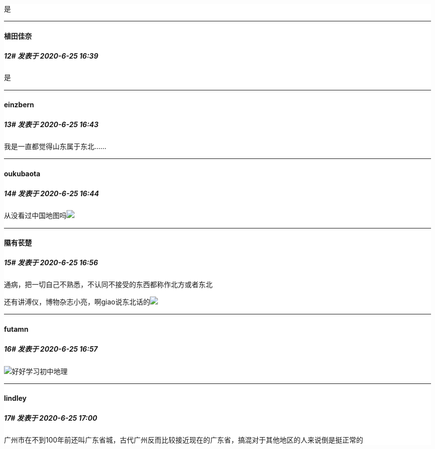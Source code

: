 
是


-----

####  植田佳奈  
##### 12#       发表于 2020-6-25 16:39


是


-----

####  einzbern  
##### 13#       发表于 2020-6-25 16:43


我是一直都觉得山东属于东北……


-----

####  oukubaota  
##### 14#       发表于 2020-6-25 16:44


从没看过中国地图吗<img src="https://static.saraba1st.com/image/smiley/face2017/001.png" referrerpolicy="no-referrer">


-----

####  隰有苌楚  
##### 15#       发表于 2020-6-25 16:56


通病，把一切自己不熟悉，不认同不接受的东西都称作北方或者东北

还有讲溥仪，博物杂志小亮，啊giao说东北话的<img src="https://static.saraba1st.com/image/smiley/face2017/001.png" referrerpolicy="no-referrer">


-----

####  futamn  
##### 16#       发表于 2020-6-25 16:57


<img src="https://static.saraba1st.com/image/smiley/face2017/001.png" referrerpolicy="no-referrer">好好学习初中地理


-----

####  lindley  
##### 17#       发表于 2020-6-25 17:00


广州市在不到100年前还叫广东省城，古代广州反而比较接近现在的广东省，搞混对于其他地区的人来说倒是挺正常的
